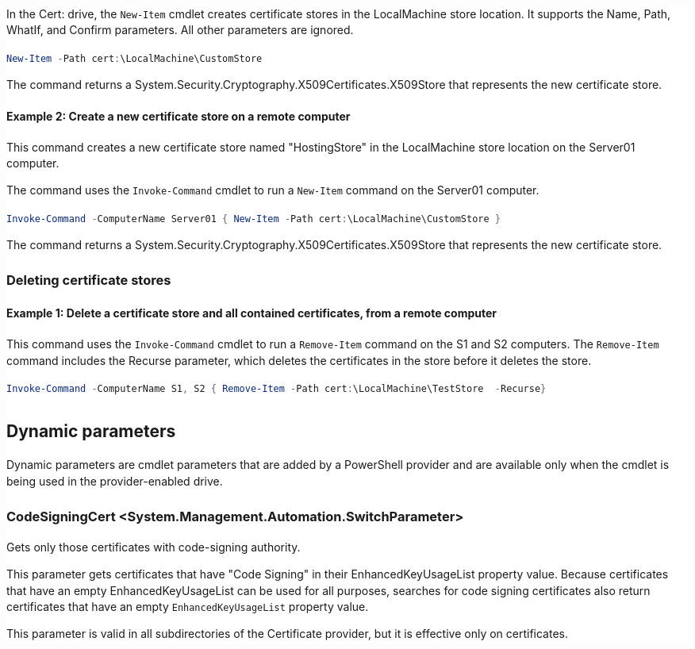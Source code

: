 In the Cert: drive, the `New-Item` cmdlet creates certificate stores in the LocalMachine store location. It supports the Name, Path, WhatIf, and Confirm parameters. All other parameters are ignored.

```powershell
New-Item -Path cert:\LocalMachine\CustomStore

```

The command returns a System.Security.Cryptography.X509Certificates.X509Store that represents the new certificate store.

#### Example 2: Create a new certificate store on a remote computer

This command creates a new certificate store named "HostingStore" in the LocalMachine store location on the Server01 computer.

The command uses the `Invoke-Command` cmdlet to run a `New-Item` command on the Server01 computer.

```powershell
Invoke-Command -ComputerName Server01 { New-Item -Path cert:\LocalMachine\CustomStore }

```

The command returns a System.Security.Cryptography.X509Certificates.X509Store that represents the new certificate store.

### Deleting certificate stores

#### Example 1: Delete a certificate store and all contained certificates, from a remote computer

This command uses the `Invoke-Command` cmdlet to run a `Remove-Item` command on the S1 and S2 computers. The `Remove-Item` command includes the Recurse parameter, which deletes the certificates in the store before it deletes the store.

```powershell
Invoke-Command -ComputerName S1, S2 { Remove-Item -Path cert:\LocalMachine\TestStore  -Recurse}

```

## Dynamic parameters

Dynamic parameters are cmdlet parameters that are added by a PowerShell provider and are available only when the cmdlet is being used in the provider-enabled drive.

### CodeSigningCert <System.Management.Automation.SwitchParameter>

Gets only those certificates with code-signing authority.

This parameter gets certificates that have "Code Signing" in their EnhancedKeyUsageList property value. Because certificates that have an empty EnhancedKeyUsageList can be used for all purposes, searches for code signing certificates also return certificates that have an empty `EnhancedKeyUsageList` property value.

This parameter is valid in all subdirectories of the Certificate provider, but it is effective only on certificates.
